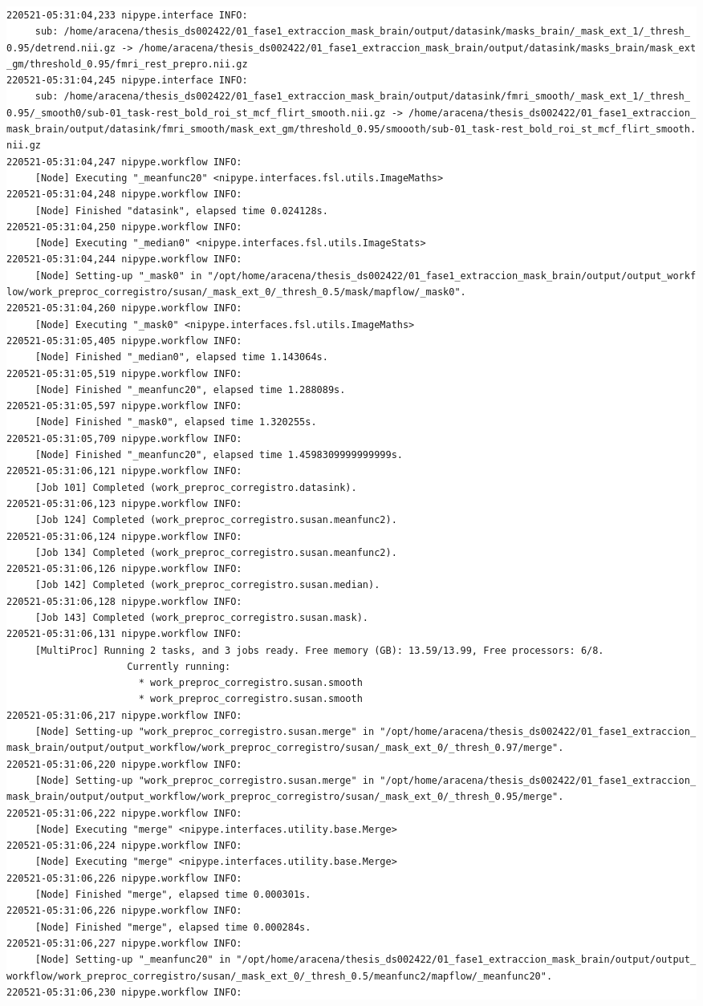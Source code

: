     220521-05:31:04,233 nipype.interface INFO:
    	 sub: /home/aracena/thesis_ds002422/01_fase1_extraccion_mask_brain/output/datasink/masks_brain/_mask_ext_1/_thresh_0.95/detrend.nii.gz -> /home/aracena/thesis_ds002422/01_fase1_extraccion_mask_brain/output/datasink/masks_brain/mask_ext_gm/threshold_0.95/fmri_rest_prepro.nii.gz
    220521-05:31:04,245 nipype.interface INFO:
    	 sub: /home/aracena/thesis_ds002422/01_fase1_extraccion_mask_brain/output/datasink/fmri_smooth/_mask_ext_1/_thresh_0.95/_smooth0/sub-01_task-rest_bold_roi_st_mcf_flirt_smooth.nii.gz -> /home/aracena/thesis_ds002422/01_fase1_extraccion_mask_brain/output/datasink/fmri_smooth/mask_ext_gm/threshold_0.95/smoooth/sub-01_task-rest_bold_roi_st_mcf_flirt_smooth.nii.gz
    220521-05:31:04,247 nipype.workflow INFO:
    	 [Node] Executing "_meanfunc20" <nipype.interfaces.fsl.utils.ImageMaths>
    220521-05:31:04,248 nipype.workflow INFO:
    	 [Node] Finished "datasink", elapsed time 0.024128s.
    220521-05:31:04,250 nipype.workflow INFO:
    	 [Node] Executing "_median0" <nipype.interfaces.fsl.utils.ImageStats>
    220521-05:31:04,244 nipype.workflow INFO:
    	 [Node] Setting-up "_mask0" in "/opt/home/aracena/thesis_ds002422/01_fase1_extraccion_mask_brain/output/output_workflow/work_preproc_corregistro/susan/_mask_ext_0/_thresh_0.5/mask/mapflow/_mask0".
    220521-05:31:04,260 nipype.workflow INFO:
    	 [Node] Executing "_mask0" <nipype.interfaces.fsl.utils.ImageMaths>
    220521-05:31:05,405 nipype.workflow INFO:
    	 [Node] Finished "_median0", elapsed time 1.143064s.
    220521-05:31:05,519 nipype.workflow INFO:
    	 [Node] Finished "_meanfunc20", elapsed time 1.288089s.
    220521-05:31:05,597 nipype.workflow INFO:
    	 [Node] Finished "_mask0", elapsed time 1.320255s.
    220521-05:31:05,709 nipype.workflow INFO:
    	 [Node] Finished "_meanfunc20", elapsed time 1.4598309999999999s.
    220521-05:31:06,121 nipype.workflow INFO:
    	 [Job 101] Completed (work_preproc_corregistro.datasink).
    220521-05:31:06,123 nipype.workflow INFO:
    	 [Job 124] Completed (work_preproc_corregistro.susan.meanfunc2).
    220521-05:31:06,124 nipype.workflow INFO:
    	 [Job 134] Completed (work_preproc_corregistro.susan.meanfunc2).
    220521-05:31:06,126 nipype.workflow INFO:
    	 [Job 142] Completed (work_preproc_corregistro.susan.median).
    220521-05:31:06,128 nipype.workflow INFO:
    	 [Job 143] Completed (work_preproc_corregistro.susan.mask).
    220521-05:31:06,131 nipype.workflow INFO:
    	 [MultiProc] Running 2 tasks, and 3 jobs ready. Free memory (GB): 13.59/13.99, Free processors: 6/8.
                         Currently running:
                           * work_preproc_corregistro.susan.smooth
                           * work_preproc_corregistro.susan.smooth
    220521-05:31:06,217 nipype.workflow INFO:
    	 [Node] Setting-up "work_preproc_corregistro.susan.merge" in "/opt/home/aracena/thesis_ds002422/01_fase1_extraccion_mask_brain/output/output_workflow/work_preproc_corregistro/susan/_mask_ext_0/_thresh_0.97/merge".
    220521-05:31:06,220 nipype.workflow INFO:
    	 [Node] Setting-up "work_preproc_corregistro.susan.merge" in "/opt/home/aracena/thesis_ds002422/01_fase1_extraccion_mask_brain/output/output_workflow/work_preproc_corregistro/susan/_mask_ext_0/_thresh_0.95/merge".
    220521-05:31:06,222 nipype.workflow INFO:
    	 [Node] Executing "merge" <nipype.interfaces.utility.base.Merge>
    220521-05:31:06,224 nipype.workflow INFO:
    	 [Node] Executing "merge" <nipype.interfaces.utility.base.Merge>
    220521-05:31:06,226 nipype.workflow INFO:
    	 [Node] Finished "merge", elapsed time 0.000301s.
    220521-05:31:06,226 nipype.workflow INFO:
    	 [Node] Finished "merge", elapsed time 0.000284s.
    220521-05:31:06,227 nipype.workflow INFO:
    	 [Node] Setting-up "_meanfunc20" in "/opt/home/aracena/thesis_ds002422/01_fase1_extraccion_mask_brain/output/output_workflow/work_preproc_corregistro/susan/_mask_ext_0/_thresh_0.5/meanfunc2/mapflow/_meanfunc20".
    220521-05:31:06,230 nipype.workflow INFO: